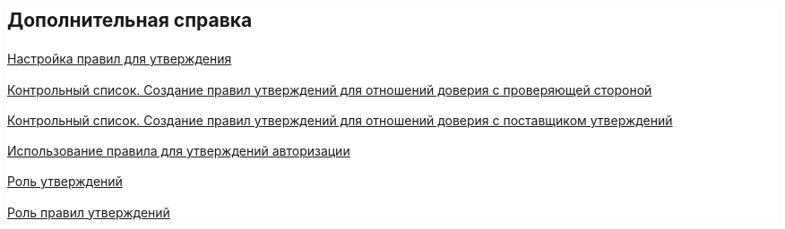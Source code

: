 ## <a name="additional-references"></a>Дополнительная справка
[Настройка правил для утверждения](Configure-Claim-Rules.md)

[Контрольный список. Создание правил утверждений для отношений доверия с проверяющей стороной](/previous-versions/windows/it-pro/windows-server-2012-R2-and-2012/ee913578(v=ws.11))

[Контрольный список. Создание правил утверждений для отношений доверия с поставщиком утверждений](/previous-versions/windows/it-pro/windows-server-2012-R2-and-2012/ee913564(v=ws.11))

[Использование правила для утверждений авторизации](../../ad-fs/technical-reference/When-to-Use-an-Authorization-Claim-Rule.md)

[Роль утверждений](../../ad-fs/technical-reference/The-Role-of-Claims.md)

[Роль правил утверждений](../../ad-fs/technical-reference/The-Role-of-Claim-Rules.md)
